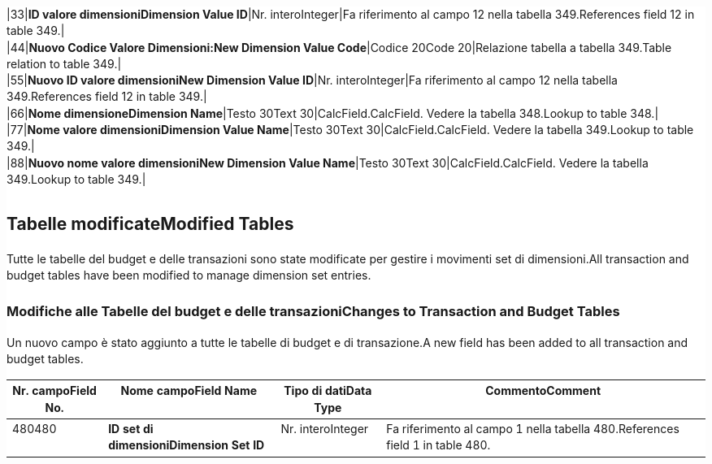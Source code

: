 |<span data-ttu-id="2d2c2-186">3</span><span class="sxs-lookup"><span data-stu-id="2d2c2-186">3</span></span>|<span data-ttu-id="2d2c2-187">**ID valore dimensioni**</span><span class="sxs-lookup"><span data-stu-id="2d2c2-187">**Dimension Value ID**</span></span>|<span data-ttu-id="2d2c2-188">Nr. intero</span><span class="sxs-lookup"><span data-stu-id="2d2c2-188">Integer</span></span>|<span data-ttu-id="2d2c2-189">Fa riferimento al campo 12 nella tabella 349.</span><span class="sxs-lookup"><span data-stu-id="2d2c2-189">References field 12 in table 349.</span></span>|  
|<span data-ttu-id="2d2c2-190">4</span><span class="sxs-lookup"><span data-stu-id="2d2c2-190">4</span></span>|<span data-ttu-id="2d2c2-191">**Nuovo Codice Valore Dimensioni:**</span><span class="sxs-lookup"><span data-stu-id="2d2c2-191">**New Dimension Value Code**</span></span>|<span data-ttu-id="2d2c2-192">Codice 20</span><span class="sxs-lookup"><span data-stu-id="2d2c2-192">Code 20</span></span>|<span data-ttu-id="2d2c2-193">Relazione tabella a tabella 349.</span><span class="sxs-lookup"><span data-stu-id="2d2c2-193">Table relation to table 349.</span></span>|  
|<span data-ttu-id="2d2c2-194">5</span><span class="sxs-lookup"><span data-stu-id="2d2c2-194">5</span></span>|<span data-ttu-id="2d2c2-195">**Nuovo ID valore dimensioni**</span><span class="sxs-lookup"><span data-stu-id="2d2c2-195">**New Dimension Value ID**</span></span>|<span data-ttu-id="2d2c2-196">Nr. intero</span><span class="sxs-lookup"><span data-stu-id="2d2c2-196">Integer</span></span>|<span data-ttu-id="2d2c2-197">Fa riferimento al campo 12 nella tabella 349.</span><span class="sxs-lookup"><span data-stu-id="2d2c2-197">References field 12 in table 349.</span></span>|  
|<span data-ttu-id="2d2c2-198">6</span><span class="sxs-lookup"><span data-stu-id="2d2c2-198">6</span></span>|<span data-ttu-id="2d2c2-199">**Nome dimensione**</span><span class="sxs-lookup"><span data-stu-id="2d2c2-199">**Dimension Name**</span></span>|<span data-ttu-id="2d2c2-200">Testo 30</span><span class="sxs-lookup"><span data-stu-id="2d2c2-200">Text 30</span></span>|<span data-ttu-id="2d2c2-201">CalcField.</span><span class="sxs-lookup"><span data-stu-id="2d2c2-201">CalcField.</span></span> <span data-ttu-id="2d2c2-202">Vedere la tabella 348.</span><span class="sxs-lookup"><span data-stu-id="2d2c2-202">Lookup to table 348.</span></span>|  
|<span data-ttu-id="2d2c2-203">7</span><span class="sxs-lookup"><span data-stu-id="2d2c2-203">7</span></span>|<span data-ttu-id="2d2c2-204">**Nome valore dimensioni**</span><span class="sxs-lookup"><span data-stu-id="2d2c2-204">**Dimension Value Name**</span></span>|<span data-ttu-id="2d2c2-205">Testo 30</span><span class="sxs-lookup"><span data-stu-id="2d2c2-205">Text 30</span></span>|<span data-ttu-id="2d2c2-206">CalcField.</span><span class="sxs-lookup"><span data-stu-id="2d2c2-206">CalcField.</span></span> <span data-ttu-id="2d2c2-207">Vedere la tabella 349.</span><span class="sxs-lookup"><span data-stu-id="2d2c2-207">Lookup to table 349.</span></span>|  
|<span data-ttu-id="2d2c2-208">8</span><span class="sxs-lookup"><span data-stu-id="2d2c2-208">8</span></span>|<span data-ttu-id="2d2c2-209">**Nuovo nome valore dimensioni**</span><span class="sxs-lookup"><span data-stu-id="2d2c2-209">**New Dimension Value Name**</span></span>|<span data-ttu-id="2d2c2-210">Testo 30</span><span class="sxs-lookup"><span data-stu-id="2d2c2-210">Text 30</span></span>|<span data-ttu-id="2d2c2-211">CalcField.</span><span class="sxs-lookup"><span data-stu-id="2d2c2-211">CalcField.</span></span> <span data-ttu-id="2d2c2-212">Vedere la tabella 349.</span><span class="sxs-lookup"><span data-stu-id="2d2c2-212">Lookup to table 349.</span></span>|  

## <a name="modified-tables"></a><span data-ttu-id="2d2c2-213">Tabelle modificate</span><span class="sxs-lookup"><span data-stu-id="2d2c2-213">Modified Tables</span></span>  
 <span data-ttu-id="2d2c2-214">Tutte le tabelle del budget e delle transazioni sono state modificate per gestire i movimenti set di dimensioni.</span><span class="sxs-lookup"><span data-stu-id="2d2c2-214">All transaction and budget tables have been modified to manage dimension set entries.</span></span>  

### <a name="changes-to-transaction-and-budget-tables"></a><span data-ttu-id="2d2c2-215">Modifiche alle Tabelle del budget e delle transazioni</span><span class="sxs-lookup"><span data-stu-id="2d2c2-215">Changes to Transaction and Budget Tables</span></span>  
 <span data-ttu-id="2d2c2-216">Un nuovo campo è stato aggiunto a tutte le tabelle di budget e di transazione.</span><span class="sxs-lookup"><span data-stu-id="2d2c2-216">A new field has been added to all transaction and budget tables.</span></span>  

|<span data-ttu-id="2d2c2-217">Nr. campo</span><span class="sxs-lookup"><span data-stu-id="2d2c2-217">Field No.</span></span>|<span data-ttu-id="2d2c2-218">Nome campo</span><span class="sxs-lookup"><span data-stu-id="2d2c2-218">Field Name</span></span>|<span data-ttu-id="2d2c2-219">Tipo di dati</span><span class="sxs-lookup"><span data-stu-id="2d2c2-219">Data Type</span></span>|<span data-ttu-id="2d2c2-220">Commento</span><span class="sxs-lookup"><span data-stu-id="2d2c2-220">Comment</span></span>|  
|---------------|----------------|---------------|-------------|  
|<span data-ttu-id="2d2c2-221">480</span><span class="sxs-lookup"><span data-stu-id="2d2c2-221">480</span></span>|<span data-ttu-id="2d2c2-222">**ID set di dimensioni**</span><span class="sxs-lookup"><span data-stu-id="2d2c2-222">**Dimension Set ID**</span></span>|<span data-ttu-id="2d2c2-223">Nr. intero</span><span class="sxs-lookup"><span data-stu-id="2d2c2-223">Integer</span></span>|<span data-ttu-id="2d2c2-224">Fa riferimento al campo 1 nella tabella 480.</span><span class="sxs-lookup"><span data-stu-id="2d2c2-224">References field 1 in table 480.</span></span>|  
